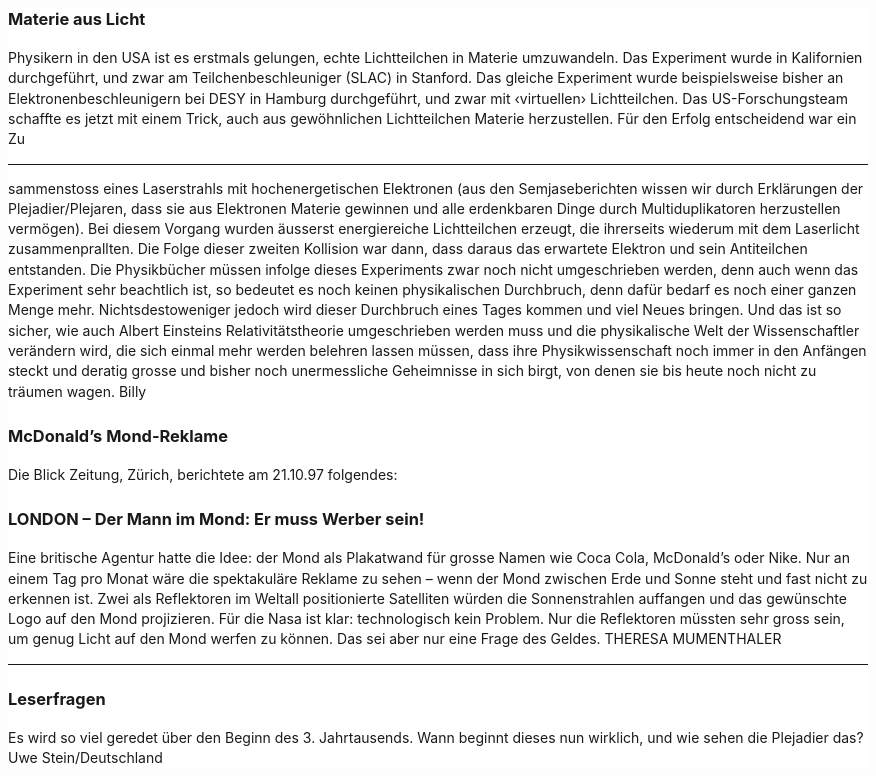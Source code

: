 ### Materie aus Licht
Physikern in den USA ist es erstmals gelungen, echte Lichtteilchen in Materie umzuwandeln. Das Experiment wurde in Kalifornien durchgeführt, und zwar am Teilchenbeschleuniger (SLAC) in Stanford. Das
gleiche Experiment wurde beispielsweise bisher an Elektronenbeschleunigern bei DESY in Hamburg
durchgeführt, und zwar mit ‹virtuellen› Lichtteilchen. Das US-Forschungsteam schaffte es jetzt mit einem
Trick, auch aus gewöhnlichen Lichtteilchen Materie herzustellen. Für den Erfolg entscheidend war ein Zu

-----

sammenstoss eines Laserstrahls mit hochenergetischen Elektronen (aus den Semjaseberichten wissen wir
durch Erklärungen der Plejadier/Plejaren, dass sie aus Elektronen Materie gewinnen und alle erdenkbaren Dinge durch Multiduplikatoren herzustellen vermögen). Bei diesem Vorgang wurden äusserst energiereiche Lichtteilchen erzeugt, die ihrerseits wiederum mit dem Laserlicht zusammenprallten. Die Folge dieser zweiten Kollision war dann, dass daraus das erwartete Elektron und sein Antiteilchen entstanden.
Die Physikbücher müssen infolge dieses Experiments zwar noch nicht umgeschrieben werden, denn auch
wenn das Experiment sehr beachtlich ist, so bedeutet es noch keinen physikalischen Durchbruch, denn
dafür bedarf es noch einer ganzen Menge mehr. Nichtsdestoweniger jedoch wird dieser Durchbruch
eines Tages kommen und viel Neues bringen. Und das ist so sicher, wie auch Albert Einsteins Relativitätstheorie umgeschrieben werden muss und die physikalische Welt der Wissenschaftler verändern
wird, die sich einmal mehr werden belehren lassen müssen, dass ihre Physikwissenschaft noch immer in
den Anfängen steckt und deratig grosse und bisher noch unermessliche Geheimnisse in sich birgt, von
denen sie bis heute noch nicht zu träumen wagen.
Billy

### McDonald’s Mond-Reklame
Die Blick Zeitung, Zürich, berichtete am 21.10.97 folgendes:

### LONDON – Der Mann im Mond: Er muss Werber sein!
Eine britische Agentur hatte die Idee: der Mond als Plakatwand für grosse Namen wie Coca Cola,
McDonald’s oder Nike.
Nur an einem Tag pro Monat wäre die spektakuläre Reklame zu sehen – wenn der Mond zwischen
Erde und Sonne steht und fast nicht zu erkennen ist.
Zwei als Reflektoren im Weltall positionierte Satelliten würden die Sonnenstrahlen auffangen und
das gewünschte Logo auf den Mond projizieren.
Für die Nasa ist klar: technologisch kein Problem. Nur die Reflektoren müssten sehr gross sein, um
genug Licht auf den Mond werfen zu können. Das sei aber nur eine Frage des Geldes.
THERESA MUMENTHALER


-----

### Leserfragen
Es wird so viel geredet über den Beginn des 3. Jahrtausends. Wann beginnt dieses nun wirklich, und wie
sehen die Plejadier das?
Uwe Stein/Deutschland
